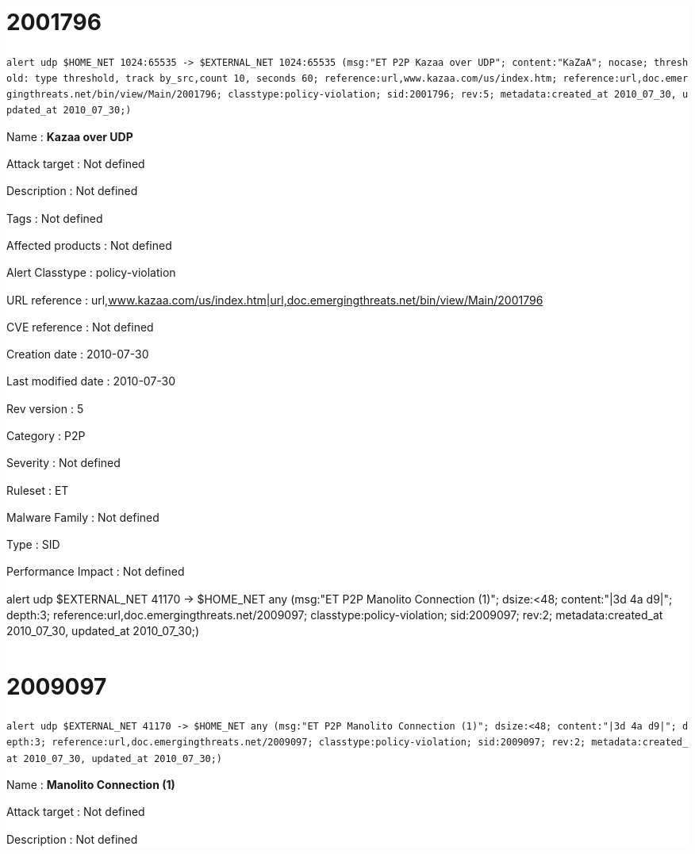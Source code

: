 # 2001796
`alert udp $HOME_NET 1024:65535 -> $EXTERNAL_NET 1024:65535 (msg:"ET P2P Kazaa over UDP"; content:"KaZaA"; nocase; threshold: type threshold, track by_src,count 10, seconds 60; reference:url,www.kazaa.com/us/index.htm; reference:url,doc.emergingthreats.net/bin/view/Main/2001796; classtype:policy-violation; sid:2001796; rev:5; metadata:created_at 2010_07_30, updated_at 2010_07_30;)
` 

Name : **Kazaa over UDP** 

Attack target : Not defined

Description : Not defined

Tags : Not defined

Affected products : Not defined

Alert Classtype : policy-violation

URL reference : url,www.kazaa.com/us/index.htm|url,doc.emergingthreats.net/bin/view/Main/2001796

CVE reference : Not defined

Creation date : 2010-07-30

Last modified date : 2010-07-30

Rev version : 5

Category : P2P

Severity : Not defined

Ruleset : ET

Malware Family : Not defined

Type : SID

Performance Impact : Not defined



alert udp $EXTERNAL_NET 41170 -> $HOME_NET any (msg:"ET P2P Manolito Connection (1)"; dsize:<48; content:"|3d 4a d9|"; depth:3; reference:url,doc.emergingthreats.net/2009097; classtype:policy-violation; sid:2009097; rev:2; metadata:created_at 2010_07_30, updated_at 2010_07_30;)

# 2009097
`alert udp $EXTERNAL_NET 41170 -> $HOME_NET any (msg:"ET P2P Manolito Connection (1)"; dsize:<48; content:"|3d 4a d9|"; depth:3; reference:url,doc.emergingthreats.net/2009097; classtype:policy-violation; sid:2009097; rev:2; metadata:created_at 2010_07_30, updated_at 2010_07_30;)
` 

Name : **Manolito Connection (1)** 

Attack target : Not defined

Description : Not defined
